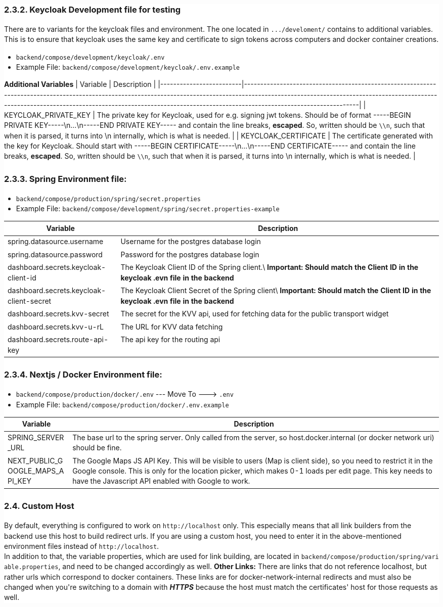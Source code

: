 ### 2.3.2. Keycloak Development file for testing

There are to variants for the keycloak files and environment. The one located in `.../develoment/` contains to additional variables. This is to ensure that keycloak uses the same key and certificate to sign tokens across computers and docker container creations.

- `backend/compose/development/keycloak/.env`
- Example File: `backend/compose/development/keycloak/.env.example`

**Additional Variables**
| Variable                | Description                                                                                                                                                                                                                                                                                                 |
|-------------------------|-------------------------------------------------------------------------------------------------------------------------------------------------------------------------------------------------------------------------------------------------------------------------------------------------------------|
| KEYCLOAK_PRIVATE_KEY    | The private key for Keycloak, used for e.g. signing jwt tokens. Should be of format -----BEGIN PRIVATE KEY-----\\n...\\n-----END PRIVATE KEY----- and contain the line breaks, **escaped**. So, written should be `\\n`, such that when it is parsed, it turns into \n internally, which is what is needed. |
| KEYCLOAK_CERTIFICATE    | The certificate generated with the key for Keycloak. Should start with -----BEGIN CERTIFICATE-----\\n...\\n-----END CERTIFICATE----- and contain the line breaks, **escaped**. So, written should be `\\n`, such that when it is parsed, it turns into \n internally, which is what is needed.              |

### 2.3.3. Spring Environment file:

- `backend/compose/production/spring/secret.properties`
- Example File: `backend/compose/development/spring/secret.properties-example`

| Variable                                 | Description                                                                                                                         |
|------------------------------------------|-------------------------------------------------------------------------------------------------------------------------------------|
| spring.datasource.username               | Username for the postgres database login                                                                                            |
| spring.datasource.password               | Password for the postgres database login                                                                                            |
| dashboard.secrets.keycloak-client-id     | The Keycloak Client ID of the Spring client.\ **Important: Should match the Client ID in the keycloak .evn file in the backend**    |
| dashboard.secrets.keycloak-client-secret | The Keycloak Client Secret of the Spring client\ **Important: Should match the Client ID in the keycloak .evn file in the backend** |
| dashboard.secrets.kvv-secret             | The secret for the KVV api, used for fetching data for the public transport widget                                                  |
| dashboard.secrets.kvv-u-rL               | The URL for KVV data fetching                                                                                                       |
| dashboard.secrets.route-api-key          | The api key for the routing api                                                                                                     |


### 2.3.4. Nextjs / Docker Environment file:

- `backend/compose/production/docker/.env` --- Move To ---> `.env`
- Example File: `backend/compose/production/docker/.env.example`

| Variable                        | Description                                                                                                                                                                                                                                                                         |
|---------------------------------|-------------------------------------------------------------------------------------------------------------------------------------------------------------------------------------------------------------------------------------------------------------------------------------|
| SPRING_SERVER_URL               | The base url to the spring server. Only called from the server, so host.docker.internal (or docker network uri) should be fine.                                                                                                                                                     |
| NEXT_PUBLIC_GOOGLE_MAPS_API_KEY | The Google Maps JS API Key. This will be visible to users (Map is client side), so you need to restrict it in the Google console. This is only for the location picker, which makes 0-1 loads per edit page. This key needs to have the Javascript API enabled with Google to work. |

### 2.4. Custom Host

By default, everything is configured to work on `http://localhost` only. This especially means that all link builders from the backend use this host to build redirect urls. If you are using a custom host, you need to enter it in the above-mentioned environment files instead of `http://localhost`.\
In addition to that, the variable properties, which are used for link building, are located in `backend/compose/production/spring/variable.properties`, and need to be changed accordingly as well.
**Other Links:** There are links that do not reference localhost, but rather urls which correspond to docker containers. These links are for docker-network-internal redirects and must also be changed when you're switching to a domain with ***HTTPS*** because the host must match the certificates' host for those requests as well.
